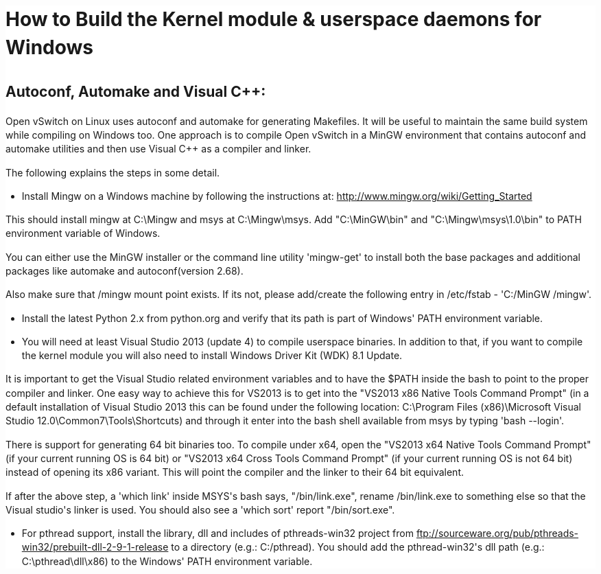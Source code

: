 How to Build the Kernel module & userspace daemons for Windows
==============================================================

Autoconf, Automake and Visual C++:
---------------------------------
Open vSwitch on Linux uses autoconf and automake for generating Makefiles.
It will be useful to maintain the same build system while compiling on Windows
too.  One approach is to compile Open vSwitch in a MinGW environment that
contains autoconf and automake utilities and then use Visual C++ as a compiler
and linker.

The following explains the steps in some detail.

* Install Mingw on a Windows machine by following the instructions at:
http://www.mingw.org/wiki/Getting_Started

This should install mingw at C:\Mingw and msys at C:\Mingw\msys.
Add "C:\MinGW\bin" and "C:\Mingw\msys\1.0\bin" to PATH environment variable
of Windows.

You can either use the MinGW installer or the command line utility 'mingw-get'
to install both the base packages and additional packages like automake and
autoconf(version 2.68).

Also make sure that /mingw mount point exists. If its not, please add/create
the following entry in /etc/fstab - 'C:/MinGW /mingw'.

* Install the latest Python 2.x from python.org and verify that its path is
part of Windows' PATH environment variable.

* You will need at least Visual Studio 2013 (update 4) to compile userspace
binaries.  In addition to that, if you want to compile the kernel module you
will also need to install Windows Driver Kit (WDK) 8.1 Update.

It is important to get the Visual Studio related environment variables and to
have the $PATH inside the bash to point to the proper compiler and linker.  One
easy way to achieve this for VS2013 is to get into the "VS2013 x86 Native
Tools Command Prompt" (in a default installation of Visual Studio 2013 this can
be found under the following location:
C:\Program Files (x86)\Microsoft Visual Studio 12.0\Common7\Tools\Shortcuts)
and through it enter into the bash shell available from msys by typing
'bash --login'.

There is support for generating 64 bit binaries too.  To compile under x64,
open the "VS2013 x64 Native Tools Command Prompt" (if your current running OS
is 64 bit) or "VS2013 x64 Cross Tools Command Prompt" (if your current running
OS is not 64 bit) instead of opening its x86 variant.  This will point the
compiler and the linker to their 64 bit equivalent.

If after the above step, a 'which link' inside MSYS's bash says,
"/bin/link.exe", rename /bin/link.exe to something else so that the
Visual studio's linker is used. You should also see a 'which sort' report
"/bin/sort.exe".

* For pthread support, install the library, dll and includes of pthreads-win32
project from
ftp://sourceware.org/pub/pthreads-win32/prebuilt-dll-2-9-1-release to a
directory (e.g.: C:/pthread). You should add the pthread-win32's dll
path (e.g.: C:\pthread\dll\x86) to the Windows' PATH environment variable.

